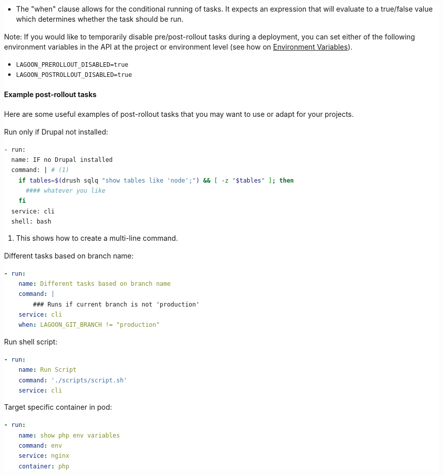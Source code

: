   * The "when" clause allows for the conditional running of tasks. It expects an expression that will evaluate to a true/false value which determines whether the task should be run.

Note: If you would like to temporarily disable pre/post-rollout tasks during a deployment, you can set either of the following environment variables in the API at the project or environment level \(see how on [Environment Variables](../concepts-advanced/environment-variables.md)\).

* `LAGOON_PREROLLOUT_DISABLED=true`
* `LAGOON_POSTROLLOUT_DISABLED=true`

#### Example post-rollout tasks

Here are some useful examples of post-rollout tasks that you may want to use or adapt for your projects.

Run only if Drupal not installed:

```bash title=".lagoon.yml"
- run:
  name: IF no Drupal installed
  command: | # (1)
    if tables=$(drush sqlq "show tables like 'node';") && [ -z "$tables" ]; then
      #### whatever you like
    fi
  service: cli
  shell: bash
```

1. This shows how to create a multi-line command.

Different tasks based on branch name:

```yaml title=".lagoon.yml"
- run:
    name: Different tasks based on branch name
    command: |
        ### Runs if current branch is not 'production'
    service: cli
    when: LAGOON_GIT_BRANCH != "production"
```

Run shell script:

```yaml title=".lagoon.yml"
- run:
    name: Run Script
    command: './scripts/script.sh'
    service: cli
```

Target specific container in pod:

```yaml title=".lagoon.yml"
- run:
    name: show php env variables
    command: env
    service: nginx
    container: php
```
